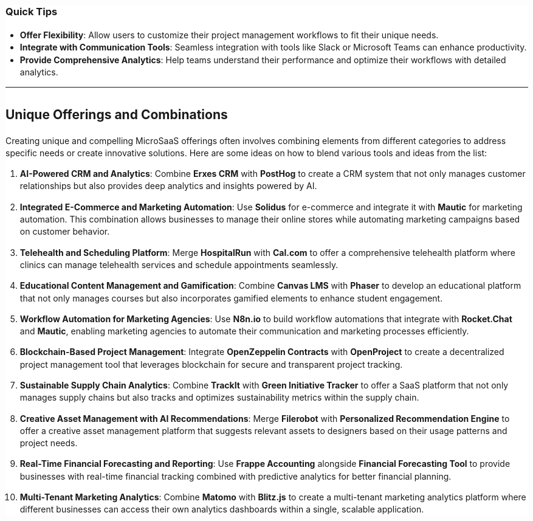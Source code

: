 ### Quick Tips  
- **Offer Flexibility**: Allow users to customize their project management workflows to fit their unique needs.
- **Integrate with Communication Tools**: Seamless integration with tools like Slack or Microsoft Teams can enhance productivity.
- **Provide Comprehensive Analytics**: Help teams understand their performance and optimize their workflows with detailed analytics.

---

## **Unique Offerings and Combinations**  

Creating unique and compelling MicroSaaS offerings often involves combining elements from different categories to address specific needs or create innovative solutions. Here are some ideas on how to blend various tools and ideas from the list:

1. **AI-Powered CRM and Analytics**: Combine **Erxes CRM** with **PostHog** to create a CRM system that not only manages customer relationships but also provides deep analytics and insights powered by AI.

2. **Integrated E-Commerce and Marketing Automation**: Use **Solidus** for e-commerce and integrate it with **Mautic** for marketing automation. This combination allows businesses to manage their online stores while automating marketing campaigns based on customer behavior.

3. **Telehealth and Scheduling Platform**: Merge **HospitalRun** with **Cal.com** to offer a comprehensive telehealth platform where clinics can manage telehealth services and schedule appointments seamlessly.

4. **Educational Content Management and Gamification**: Combine **Canvas LMS** with **Phaser** to develop an educational platform that not only manages courses but also incorporates gamified elements to enhance student engagement.

5. **Workflow Automation for Marketing Agencies**: Use **N8n.io** to build workflow automations that integrate with **Rocket.Chat** and **Mautic**, enabling marketing agencies to automate their communication and marketing processes efficiently.

6. **Blockchain-Based Project Management**: Integrate **OpenZeppelin Contracts** with **OpenProject** to create a decentralized project management tool that leverages blockchain for secure and transparent project tracking.

7. **Sustainable Supply Chain Analytics**: Combine **TrackIt** with **Green Initiative Tracker** to offer a SaaS platform that not only manages supply chains but also tracks and optimizes sustainability metrics within the supply chain.

8. **Creative Asset Management with AI Recommendations**: Merge **Filerobot** with **Personalized Recommendation Engine** to offer a creative asset management platform that suggests relevant assets to designers based on their usage patterns and project needs.

9. **Real-Time Financial Forecasting and Reporting**: Use **Frappe Accounting** alongside **Financial Forecasting Tool** to provide businesses with real-time financial tracking combined with predictive analytics for better financial planning.

10. **Multi-Tenant Marketing Analytics**: Combine **Matomo** with **Blitz.js** to create a multi-tenant marketing analytics platform where different businesses can access their own analytics dashboards within a single, scalable application.
